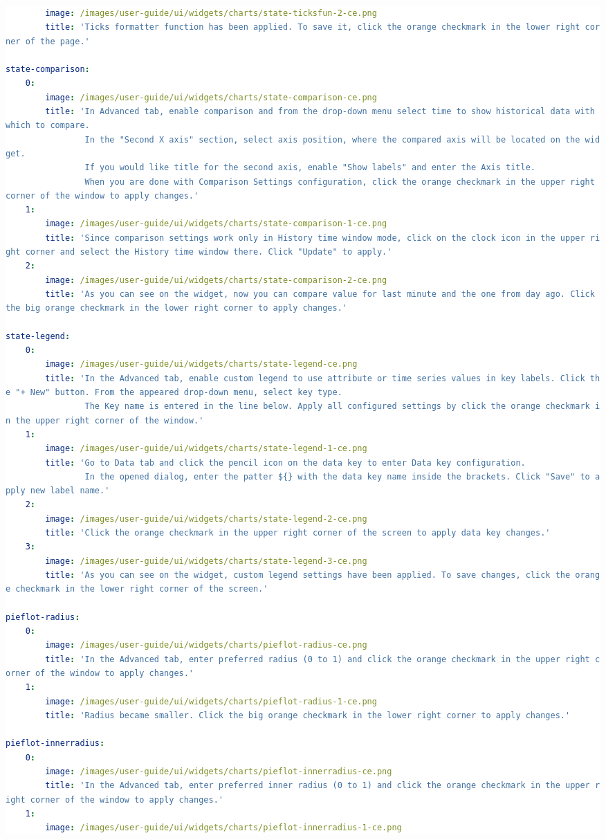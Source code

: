 ```yaml
        image: /images/user-guide/ui/widgets/charts/state-ticksfun-2-ce.png
        title: 'Ticks formatter function has been applied. To save it, click the orange checkmark in the lower right corner of the page.'

state-comparison:
    0:
        image: /images/user-guide/ui/widgets/charts/state-comparison-ce.png
        title: 'In Advanced tab, enable comparison and from the drop-down menu select time to show historical data with which to compare.
                In the "Second X axis" section, select axis position, where the compared axis will be located on the widget. 
                If you would like title for the second axis, enable "Show labels" and enter the Axis title.
                When you are done with Comparison Settings configuration, click the orange checkmark in the upper right corner of the window to apply changes.'
    1:
        image: /images/user-guide/ui/widgets/charts/state-comparison-1-ce.png
        title: 'Since comparison settings work only in History time window mode, click on the clock icon in the upper right corner and select the History time window there. Click "Update" to apply.'
    2:
        image: /images/user-guide/ui/widgets/charts/state-comparison-2-ce.png
        title: 'As you can see on the widget, now you can compare value for last minute and the one from day ago. Click the big orange checkmark in the lower right corner to apply changes.'

state-legend:
    0:
        image: /images/user-guide/ui/widgets/charts/state-legend-ce.png
        title: 'In the Advanced tab, enable custom legend to use attribute or time series values in key labels. Click the "+ New" button. From the appeared drop-down menu, select key type.
                The Key name is entered in the line below. Apply all configured settings by click the orange checkmark in the upper right corner of the window.'
    1:
        image: /images/user-guide/ui/widgets/charts/state-legend-1-ce.png
        title: 'Go to Data tab and click the pencil icon on the data key to enter Data key configuration.
                In the opened dialog, enter the patter ${} with the data key name inside the brackets. Click "Save" to apply new label name.'
    2:
        image: /images/user-guide/ui/widgets/charts/state-legend-2-ce.png
        title: 'Click the orange checkmark in the upper right corner of the screen to apply data key changes.'
    3:
        image: /images/user-guide/ui/widgets/charts/state-legend-3-ce.png
        title: 'As you can see on the widget, custom legend settings have been applied. To save changes, click the orange checkmark in the lower right corner of the screen.'

pieflot-radius:
    0:
        image: /images/user-guide/ui/widgets/charts/pieflot-radius-ce.png
        title: 'In the Advanced tab, enter preferred radius (0 to 1) and click the orange checkmark in the upper right corner of the window to apply changes.'
    1:
        image: /images/user-guide/ui/widgets/charts/pieflot-radius-1-ce.png
        title: 'Radius became smaller. Click the big orange checkmark in the lower right corner to apply changes.'

pieflot-innerradius:
    0:
        image: /images/user-guide/ui/widgets/charts/pieflot-innerradius-ce.png
        title: 'In the Advanced tab, enter preferred inner radius (0 to 1) and click the orange checkmark in the upper right corner of the window to apply changes.'
    1:
        image: /images/user-guide/ui/widgets/charts/pieflot-innerradius-1-ce.png
```